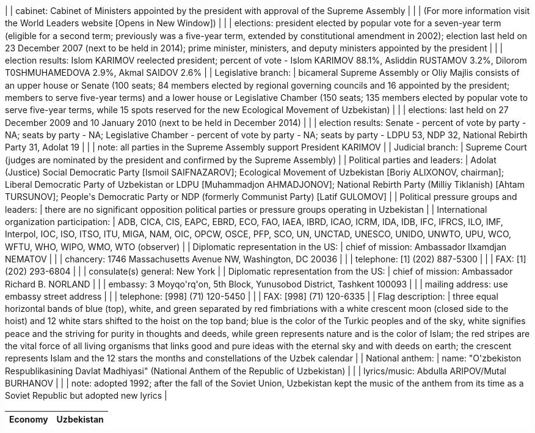 | | cabinet: Cabinet of Ministers appointed by the president with approval of the Supreme Assembly |
| | (For more information visit the World Leaders website [Opens in New Window]) |
| | elections: president elected by popular vote for a seven-year term (eligible for a second term; previously was a five-year term, extended by constitutional amendment in 2002); election last held on 23 December 2007 (next to be held in 2014); prime minister, ministers, and deputy ministers appointed by the president |
| | election results: Islom KARIMOV reelected president; percent of vote - Islom KARIMOV 88.1%, Asliddin RUSTAMOV 3.2%, Dilorom T0SHMUHAMEDOVA 2.9%, Akmal SAIDOV 2.6% |
| Legislative branch: | bicameral Supreme Assembly or Oliy Majlis consists of an upper house or Senate (100 seats; 84 members elected by regional governing councils and 16 appointed by the president; members to serve five-year terms) and a lower house or Legislative Chamber (150 seats; 135 members elected by popular vote to serve five-year terms, while 15 spots reserved for the new Ecological Movement of Uzbekistan) |
| | elections: last held on 27 December 2009 and 10 January 2010 (next to be held in December 2014) |
| | election results: Senate - percent of vote by party - NA; seats by party - NA; Legislative Chamber - percent of vote by party - NA; seats by party - LDPU 53, NDP 32, National Rebirth Party 31, Adolat 19 |
| | note: all parties in the Supreme Assembly support President KARIMOV |
| Judicial branch: | Supreme Court (judges are nominated by the president and confirmed by the Supreme Assembly) |
| Political parties and leaders: | Adolat (Justice) Social Democratic Party [Ismoil SAIFNAZAROV]; Ecological Movement of Uzbekistan [Boriy ALIXONOV, chairman]; Liberal Democratic Party of Uzbekistan or LDPU [Muhammadjon AHMADJONOV]; National Rebirth Party (Milliy Tiklanish) [Ahtam TURSUNOV]; People's Democratic Party or NDP (formerly Communist Party) [Latif GULOMOV] |
| Political pressure groups and leaders: | there are no significant opposition political parties or pressure groups operating in Uzbekistan |
| International organization participation: | ADB, CICA, CIS, EAPC, EBRD, ECO, FAO, IAEA, IBRD, ICAO, ICRM, IDA, IDB, IFC, IFRCS, ILO, IMF, Interpol, IOC, ISO, ITSO, ITU, MIGA, NAM, OIC, OPCW, OSCE, PFP, SCO, UN, UNCTAD, UNESCO, UNIDO, UNWTO, UPU, WCO, WFTU, WHO, WIPO, WMO, WTO (observer) |
| Diplomatic representation in the US: | chief of mission: Ambassador Ilxamdjan NEMATOV |
| | chancery: 1746 Massachusetts Avenue NW, Washington, DC 20036 |
| | telephone: [1] (202) 887-5300 |
| | FAX: [1] (202) 293-6804 |
| | consulate(s) general: New York |
| Diplomatic representation from the US: | chief of mission: Ambassador Richard B. NORLAND |
| | embassy: 3 Moyqo'rq'on, 5th Block, Yunusobod District, Tashkent 100093 |
| | mailing address: use embassy street address |
| | telephone: [998] (71) 120-5450 |
| | FAX: [998] (71) 120-6335 |
| Flag description: | three equal horizontal bands of blue (top), white, and green separated by red fimbriations with a white crescent moon (closed side to the hoist) and 12 white stars shifted to the hoist on the top band; blue is the color of the Turkic peoples and of the sky, white signifies peace and the striving for purity in thoughts and deeds, while green represents nature and is the color of Islam; the red stripes are the vital force of all living organisms that links good and pure ideas with the eternal sky and with deeds on earth; the crescent represents Islam and the 12 stars the months and constellations of the Uzbek calendar |
| National anthem: | name: "O'zbekiston Respublikasining Davlat Madhiyasi" (National Anthem of the Republic of Uzbekistan) |
| | lyrics/music: Abdulla ARIPOV/Mutal BURHANOV |
| | note: adopted 1992; after the fall of the Soviet Union, Uzbekistan kept the music of the anthem from its time as a Soviet Republic but adopted new lyrics |


| Economy | Uzbekistan |
| --- | --- |